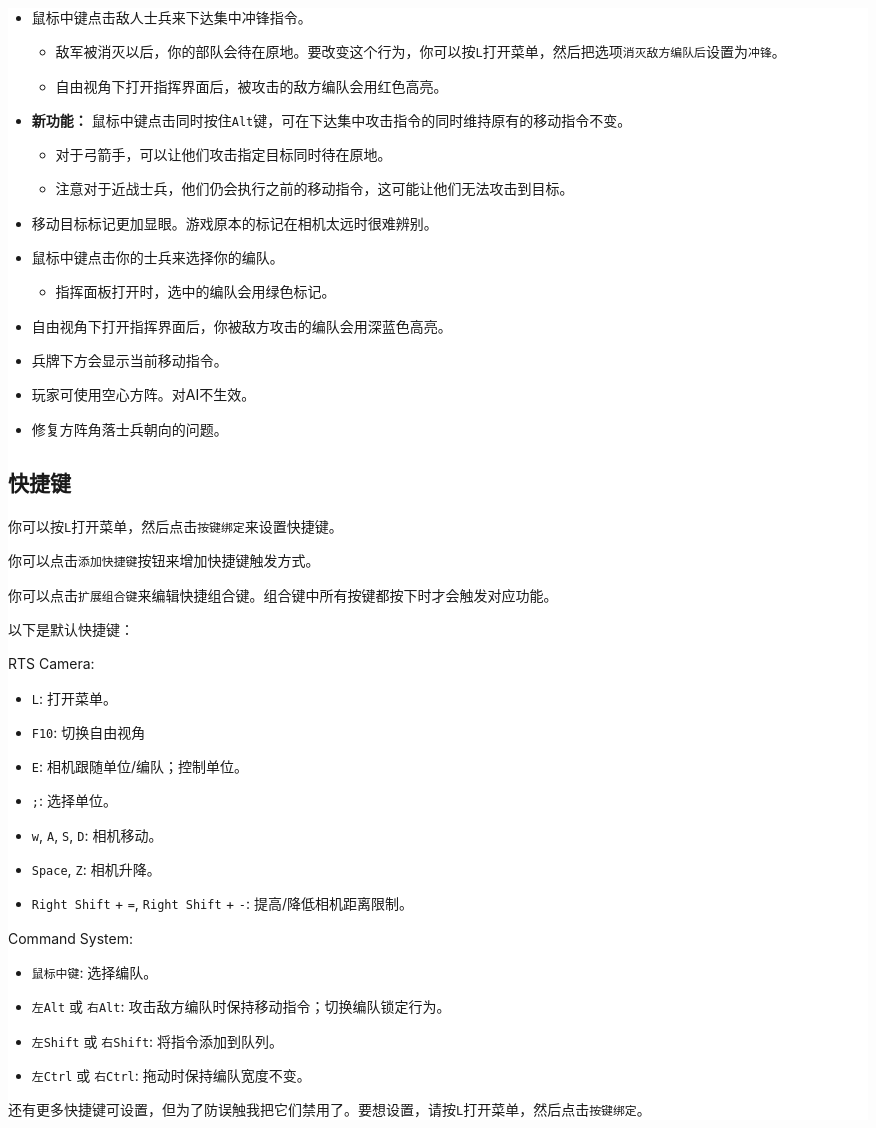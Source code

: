 - 鼠标中键点击敌人士兵来下达集中冲锋指令。

  - 敌军被消灭以后，你的部队会待在原地。要改变这个行为，你可以按`L`打开菜单，然后把选项`消灭敌方编队后`设置为`冲锋`。

  - 自由视角下打开指挥界面后，被攻击的敌方编队会用红色高亮。

- **新功能：** 鼠标中键点击同时按住`Alt`键，可在下达集中攻击指令的同时维持原有的移动指令不变。

  - 对于弓箭手，可以让他们攻击指定目标同时待在原地。

  - 注意对于近战士兵，他们仍会执行之前的移动指令，这可能让他们无法攻击到目标。

- 移动目标标记更加显眼。游戏原本的标记在相机太远时很难辨别。

- 鼠标中键点击你的士兵来选择你的编队。

  - 指挥面板打开时，选中的编队会用绿色标记。

- 自由视角下打开指挥界面后，你被敌方攻击的编队会用深蓝色高亮。

- 兵牌下方会显示当前移动指令。

- 玩家可使用空心方阵。对AI不生效。

- 修复方阵角落士兵朝向的问题。

## 快捷键
你可以按`L`打开菜单，然后点击`按键绑定`来设置快捷键。

你可以点击`添加快捷键`按钮来增加快捷键触发方式。

你可以点击`扩展组合键`来编辑快捷组合键。组合键中所有按键都按下时才会触发对应功能。

以下是默认快捷键：

RTS Camera:

- `L`: 打开菜单。

- `F10`: 切换自由视角

- `E`: 相机跟随单位/编队；控制单位。

- `;`: 选择单位。

- `w`, `A`, `S`, `D`: 相机移动。

- `Space`, `Z`: 相机升降。

- `Right Shift` + `=`, `Right Shift` + `-`: 提高/降低相机距离限制。

Command System:

- `鼠标中键`: 选择编队。

- `左Alt` 或 `右Alt`: 攻击敌方编队时保持移动指令；切换编队锁定行为。

- `左Shift` 或 `右Shift`: 将指令添加到队列。

- `左Ctrl` 或 `右Ctrl`: 拖动时保持编队宽度不变。

还有更多快捷键可设置，但为了防误触我把它们禁用了。要想设置，请按`L`打开菜单，然后点击`按键绑定`。

